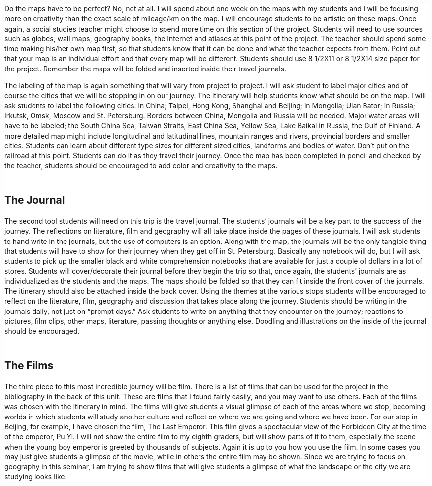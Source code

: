   Do the maps have to be perfect?  No, not at all.  I will spend about one week on the maps with my students and I will be focusing more on creativity than the exact scale of mileage/km on the map.  I will encourage students to be artistic on these maps. Once again, a social studies teacher might choose to spend more time on this section of the project.  Students will need to use sources such as globes, wall maps, geography books, the Internet and atlases at this point of the project.  The teacher should spend some time making his/her own map first, so that students know that it can be done and what the teacher expects from them.  Point out that your map is an individual effort and that every map will be different. Students should use 8 1/2X11 or 8 1/2X14 size paper for the project.  Remember the maps will be folded and inserted inside their travel journals.
 </p>
<p>
  The labeling of the map is again something that will vary from project to project.  I will ask student to label major cities and of course the cities that we will be stopping in on our journey.  The itinerary will help students know what should be on the map.  I will ask students to label the following cities: in China; Taipei, Hong Kong, Shanghai and Beijing; in Mongolia; Ulan Bator; in Russia; Irkutsk, Omsk, Moscow and St. Petersburg.  Borders between China, Mongolia and Russia will be needed.  Major water areas will have to be labeled; the South China Sea, Taiwan Straits, East China Sea, Yellow Sea, Lake Baikal in Russia, the Gulf of Finland.  A more detailed map might include longitudinal and latitudinal lines, mountain ranges and rivers, provincial borders and smaller cities.  Students can learn about different type sizes for different sized cities, landforms and bodies of water.  Don’t put on the railroad at this point. Students can do it as they travel their journey.  Once the map has been completed in pencil and checked by the teacher, students should be encouraged to add color and creativity to the maps.
 </p>

<hr/>
 <h2>
  The Journal
 </h2>
 <p>
  The second tool students will need on this trip is the travel journal.  The students’ journals will be a key part to the success of the journey.  The reflections on literature, film and geography will all take place inside the pages of these journals.  I will ask students to hand write in the journals, but the use of computers is an option.  Along with the map, the journals will be the only tangible thing that students will have to show for their journey when they get off in St. Petersburg.  Basically any notebook will do, but I will ask students to pick up the smaller black and white comprehension notebooks that are available for just a couple of dollars in a lot of stores.  Students will cover/decorate their journal before they begin the trip so that, once again, the students’ journals are as individualized as the students and the maps.  The maps should be folded so that they can fit inside the front cover of the journals. The itinerary should also be attached inside the back cover.  Using the themes at the various stops students will be encouraged to reflect on the literature, film, geography and discussion that takes place along the journey. Students should be writing in the journals daily, not just on “prompt days.” Ask students to write on anything that they encounter on the journey; reactions to pictures, film clips, other maps, literature, passing thoughts or anything else.  Doodling and illustrations on the inside of the journal should be encouraged.
 </p>

<hr/>
 <h2>
  The Films
 </h2>
 <p>
  The third piece to this most incredible journey will be film.  There is a list of films that can be used for the project in the bibliography in the back of this unit.  These are films that I found fairly easily, and you may want to use others. Each of the films was chosen with the itinerary in mind.  The films will give students a visual glimpse of each of the areas where we stop, becoming worlds in which students will study another culture and reflect on where we are going and where we have been.  For our stop in Beijing, for example, I have chosen the film, The Last Emperor. This film gives a spectacular view of the Forbidden City at the time of the emperor, Pu Yi.  I will not show the entire film to my eighth graders, but will show parts of it to them, especially the scene when the young boy emperor is greeted by thousands of subjects.  Again it is up to you how you use the film.  In some cases you may just give students a glimpse of the movie, while in others the entire film may be shown.  Since we are trying to focus on geography in this seminar, I am trying to show films that will give students a glimpse of what the landscape or the city we are studying looks like.